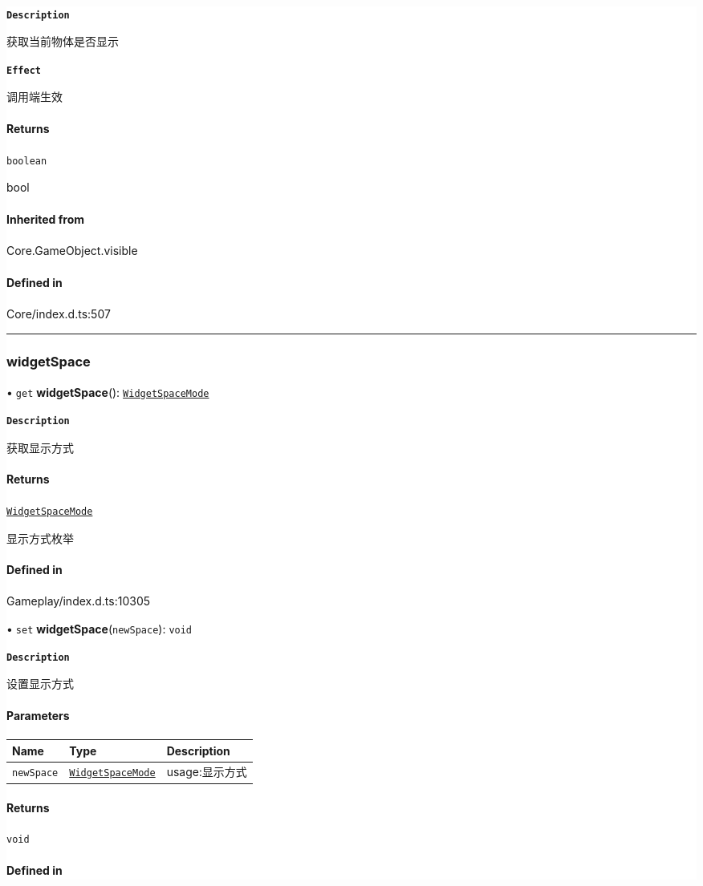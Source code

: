 **`Description`**

获取当前物体是否显示

**`Effect`**

调用端生效

#### Returns

`boolean`

bool

#### Inherited from

Core.GameObject.visible

#### Defined in

Core/index.d.ts:507

---

### widgetSpace

• `get` **widgetSpace**(): [`WidgetSpaceMode`](../enums/Gameplay.Gameplay.WidgetSpaceMode.md)

**`Description`**

获取显示方式

#### Returns

[`WidgetSpaceMode`](../enums/Gameplay.Gameplay.WidgetSpaceMode.md)

显示方式枚举

#### Defined in

Gameplay/index.d.ts:10305

• `set` **widgetSpace**(`newSpace`): `void`

**`Description`**

设置显示方式

#### Parameters

| Name       | Type                                                               | Description    |
| :--------- | :----------------------------------------------------------------- | :------------- |
| `newSpace` | [`WidgetSpaceMode`](../enums/Gameplay.Gameplay.WidgetSpaceMode.md) | usage:显示方式 |

#### Returns

`void`

#### Defined in
